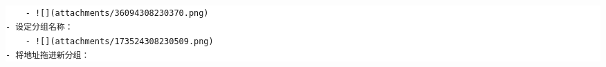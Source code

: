         - ![](attachments/36094308230370.png)
    - 设定分组名称：
        - ![](attachments/173524308230509.png)
    - 将地址拖进新分组：